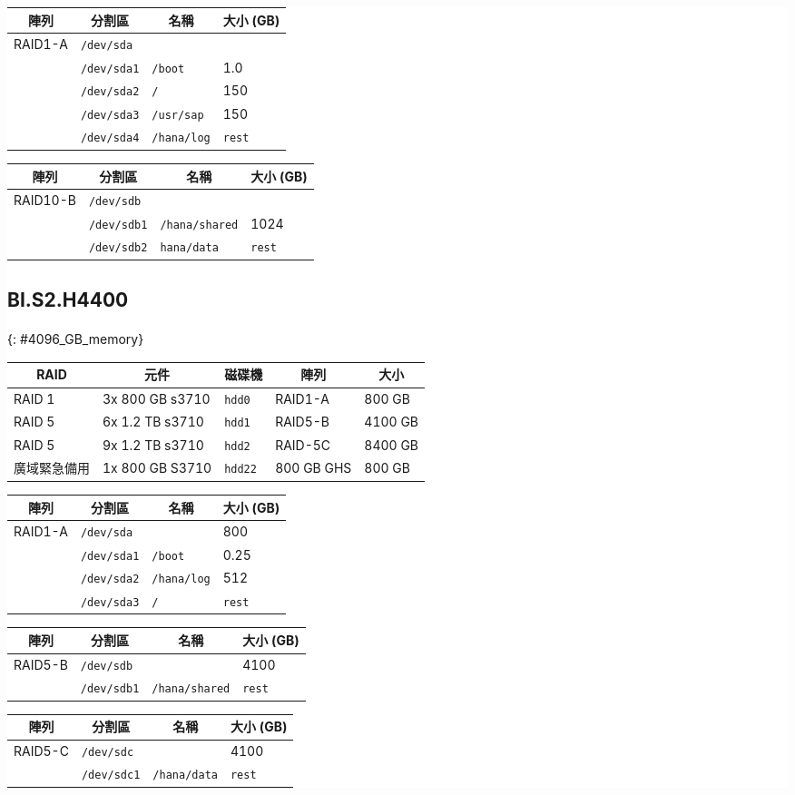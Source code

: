 |陣列|分割區|名稱|大小 (GB) |
| --- | --- | --- | --- |
|RAID1-A |`/dev/sda` |   |  |
|   |`/dev/sda1` |`/boot` | 1.0 |
|   |`/dev/sda2` | `/` | 150 |
|   |`/dev/sda3` |`/usr/sap` | 150 |
|   |`/dev/sda4` |`/hana/log` |`rest` |

|陣列|分割區|名稱|大小 (GB) |
| --- | --- | --- | --- |
|RAID10-B |`/dev/sdb` |   |  |
|   |`/dev/sdb1` |`/hana/shared` | 1024 |
|   |`/dev/sdb2` | `hana/data` |`rest` |


## BI.S2.H4400
{: #4096_GB_memory}

| RAID |元件|磁碟機|陣列|大小|
| --- | --- | --- | --- | --- |
|RAID 1 |3x 800 GB s3710 |`hdd0` |RAID1-A |800 GB |
|RAID 5 |6x 1.2 TB s3710 |`hdd1` |RAID5-B |4100 GB |
|RAID 5 |9x 1.2 TB s3710 |`hdd2` |RAID-5C |8400 GB |
|廣域緊急備用|1x 800 GB S3710 |`hdd22` |800 GB GHS |800 GB |

|陣列|分割區|名稱|大小 (GB) |
| --- | --- | --- | --- |
|RAID1-A |`/dev/sda` |   |800 |
|   |`/dev/sda1` |`/boot` |0.25 |
|   |`/dev/sda2` |`/hana/log` |512 |
|   |`/dev/sda3` | `/` |`rest` |

|陣列|分割區|名稱|大小 (GB) |
| --- | --- | --- | --- |
|RAID5-B |`/dev/sdb` |   |4100 |
|   |`/dev/sdb1` |`/hana/shared` |`rest` |

|陣列|分割區|名稱|大小 (GB) |
| --- | --- | --- | --- |
|RAID5-C |`/dev/sdc` |   |4100 |
|   |`/dev/sdc1` |`/hana/data` |`rest` |
